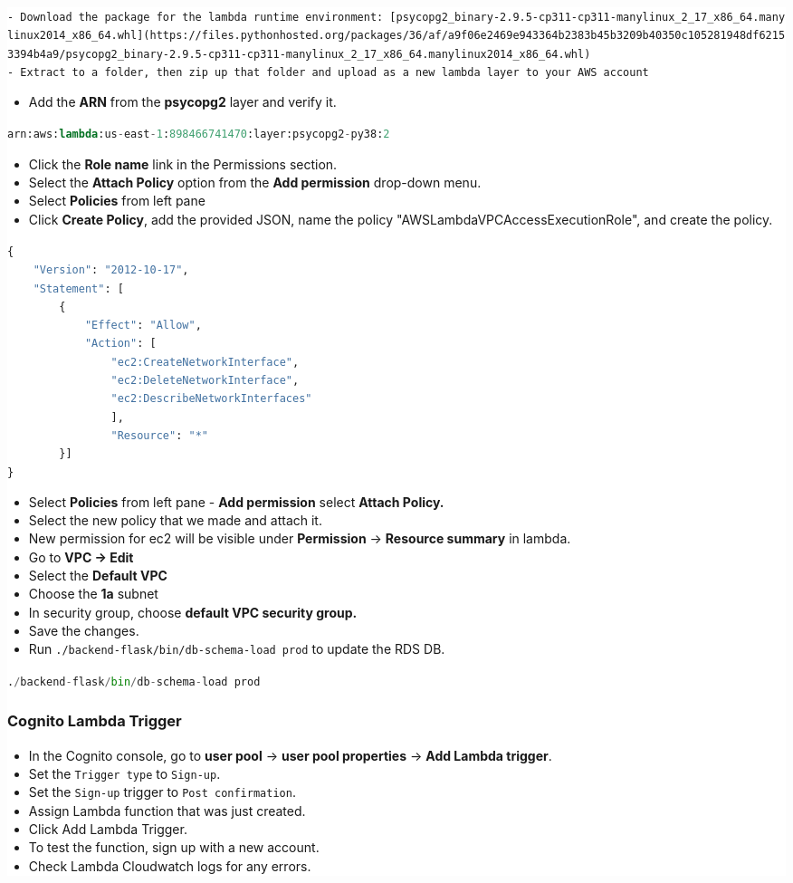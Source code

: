    - Download the package for the lambda runtime environment: [psycopg2_binary-2.9.5-cp311-cp311-manylinux_2_17_x86_64.manylinux2014_x86_64.whl](https://files.pythonhosted.org/packages/36/af/a9f06e2469e943364b2383b45b3209b40350c105281948df62153394b4a9/psycopg2_binary-2.9.5-cp311-cp311-manylinux_2_17_x86_64.manylinux2014_x86_64.whl)
    - Extract to a folder, then zip up that folder and upload as a new lambda layer to your AWS account
- Add the **ARN** from the **psycopg2** layer and verify it.

```python
arn:aws:lambda:us-east-1:898466741470:layer:psycopg2-py38:2
```

- Click the **Role name** link in the Permissions section.
- Select the **Attach Policy** option from the **Add permission** drop-down menu.
- Select **Policies** from left pane
- Click **Create Policy**, add the provided JSON, name the policy "AWSLambdaVPCAccessExecutionRole", and create the policy.

```python
{
    "Version": "2012-10-17",
    "Statement": [
        {
            "Effect": "Allow",
            "Action": [
                "ec2:CreateNetworkInterface",
                "ec2:DeleteNetworkInterface",
                "ec2:DescribeNetworkInterfaces"
                ],
                "Resource": "*"
        }]
}
```

- Select **Policies** from left pane - **Add permission** select **Attach Policy.**
- Select the new policy that we made and attach it.
- New permission for ec2 will be visible under **Permission** → **Resource summary**  in lambda.
- Go to **VPC → Edit**
- Select the **Default VPC**
- Choose the **1a** subnet
- In security group, choose **default VPC security group.**
- Save the changes.
- Run `./backend-flask/bin/db-schema-load prod` to update the RDS DB.

```python
./backend-flask/bin/db-schema-load prod
```

### Cognito Lambda Trigger

- In the Cognito console, go to **user pool** → **user pool properties** → **Add Lambda trigger**.
- Set the `Trigger type` to `Sign-up`.
- Set the `Sign-up` trigger to `Post confirmation`.
- Assign Lambda function that was just created.
- Click Add Lambda Trigger.
- To test the function, sign up with a new account.
- Check Lambda Cloudwatch logs for any errors.
